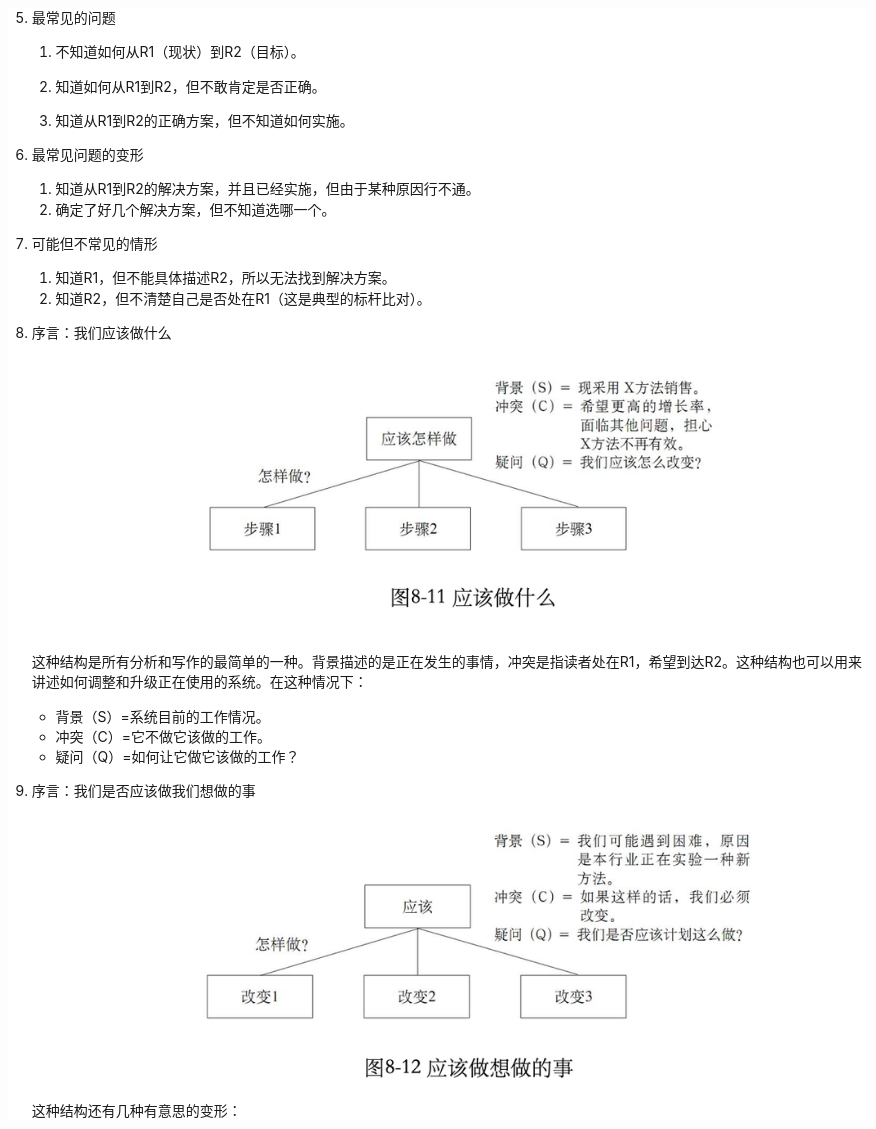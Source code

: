 5. 最常见的问题

   1. 不知道如何从R1（现状）到R2（目标）。

   2. 知道如何从R1到R2，但不敢肯定是否正确。

   3. 知道从R1到R2的正确方案，但不知道如何实施。

6. 最常见问题的变形
     1. 知道从R1到R2的解决方案，并且已经实施，但由于某种原因行不通。
     2. 确定了好几个解决方案，但不知道选哪一个。

7. 可能但不常见的情形

     1. 知道R1，但不能具体描述R2，所以无法找到解决方案。
     2. 知道R2，但不清楚自己是否处在R1（这是典型的标杆比对）。

8. 序言：我们应该做什么![816697bc1ffa488832a8c62fdda447ab.png](../images/auto/816697bc1ffa488832a8c62fdda447ab.png)

   这种结构是所有分析和写作的最简单的一种。背景描述的是正在发生的事情，冲突是指读者处在R1，希望到达R2。这种结构也可以用来讲述如何调整和升级正在使用的系统。在这种情况下：

   - 背景（S）=系统目前的工作情况。
   - 冲突（C）=它不做它该做的工作。
   - 疑问（Q）=如何让它做它该做的工作？

9. 序言：我们是否应该做我们想做的事![e4e5c84bd3e4b1a34add56503eae5c4a.png](../images/auto/e4e5c84bd3e4b1a34add56503eae5c4a.png)这种结构还有几种有意思的变形：

